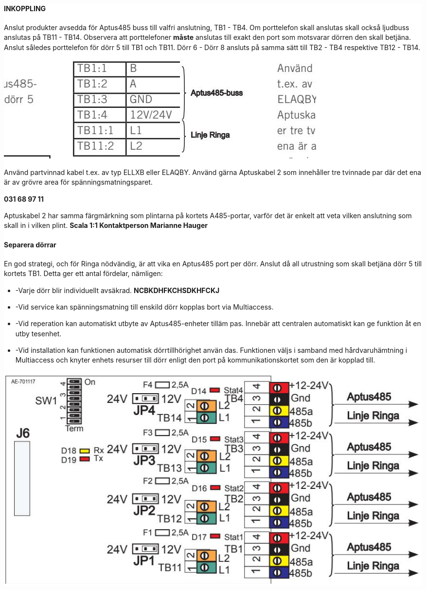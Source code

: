 #### **INKOPPLING**

Anslut produkter avsedda för Aptus485 buss till valfri anslutning, TB1 - TB4. Om porttelefon skall anslutas skall också ljudbuss anslutas på TB11 - TB14. Observera att porttelefoner **måste** anslutas till exakt den port som motsvarar dörren den skall betjäna. Anslut således porttelefon för dörr 5 till TB1 och TB11. Dörr 6 - Dörr 8 ansluts på samma sätt till TB2 - TB4 respektive TB12 - TB14.

![](_page_22_Figure_12.jpeg)

Använd partvinnad kabel t.ex. av typ ELLXB eller ELAQBY. Använd gärna Aptuskabel 2 som innehåller tre tvinnade par där det ena är av grövre area för spänningsmatningsparet.

**031 68 97 11**

Aptuskabel 2 har samma färgmärkning som plintarna på kortets A485-portar, varför det är enkelt att veta vilken anslutning som skall in i vilken plint. **Scala 1:1 Kontaktperson Marianne Hauger**

#### **Separera dörrar**

En god strategi, och för Ringa nödvändig, är att vika en Aptus485 port per dörr. Anslut då all utrustning som skall betjäna dörr 5 till kortets TB1. Detta ger ett antal fördelar, nämligen:

- -Varje dörr blir individuellt avsäkrad.
**NCBKDHFKCHSDKHFCKJ**

- -Vid service kan spänningsmatning till enskild dörr kopplas bort via Multiaccess.
- -Vid reperation kan automatiskt utbyte av Aptus485-enheter tilläm pas. Innebär att centralen automatiskt kan ge funktion åt en utby tesenhet.
- -Vid installation kan funktionen automatisk dörrtillhörighet använ das. Funktionen väljs i samband med hårdvaruhämtning i Multiaccess och knyter enhets resurser till dörr enligt den port på kommunikationskortet som den är kopplad till.

![](_page_22_Figure_21.jpeg)
